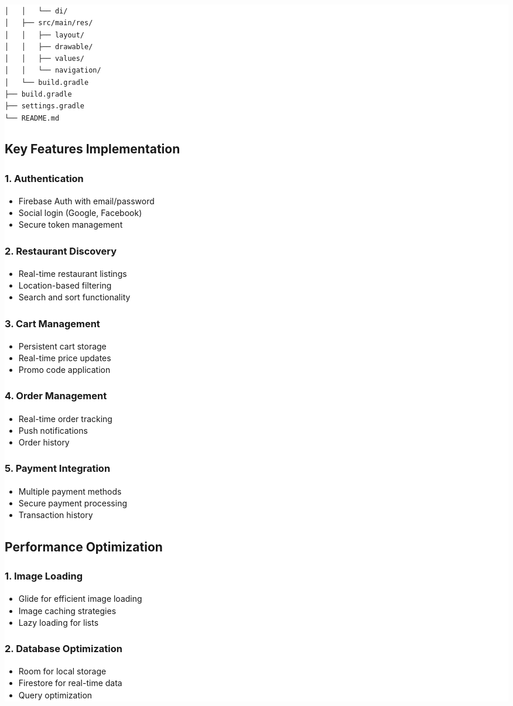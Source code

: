 ```
│   │   └── di/
│   ├── src/main/res/
│   │   ├── layout/
│   │   ├── drawable/
│   │   ├── values/
│   │   └── navigation/
│   └── build.gradle
├── build.gradle
├── settings.gradle
└── README.md
```

## Key Features Implementation

### 1. Authentication
- Firebase Auth with email/password
- Social login (Google, Facebook)
- Secure token management

### 2. Restaurant Discovery
- Real-time restaurant listings
- Location-based filtering
- Search and sort functionality

### 3. Cart Management
- Persistent cart storage
- Real-time price updates
- Promo code application

### 4. Order Management
- Real-time order tracking
- Push notifications
- Order history

### 5. Payment Integration
- Multiple payment methods
- Secure payment processing
- Transaction history

## Performance Optimization

### 1. Image Loading
- Glide for efficient image loading
- Image caching strategies
- Lazy loading for lists

### 2. Database Optimization
- Room for local storage
- Firestore for real-time data
- Query optimization
